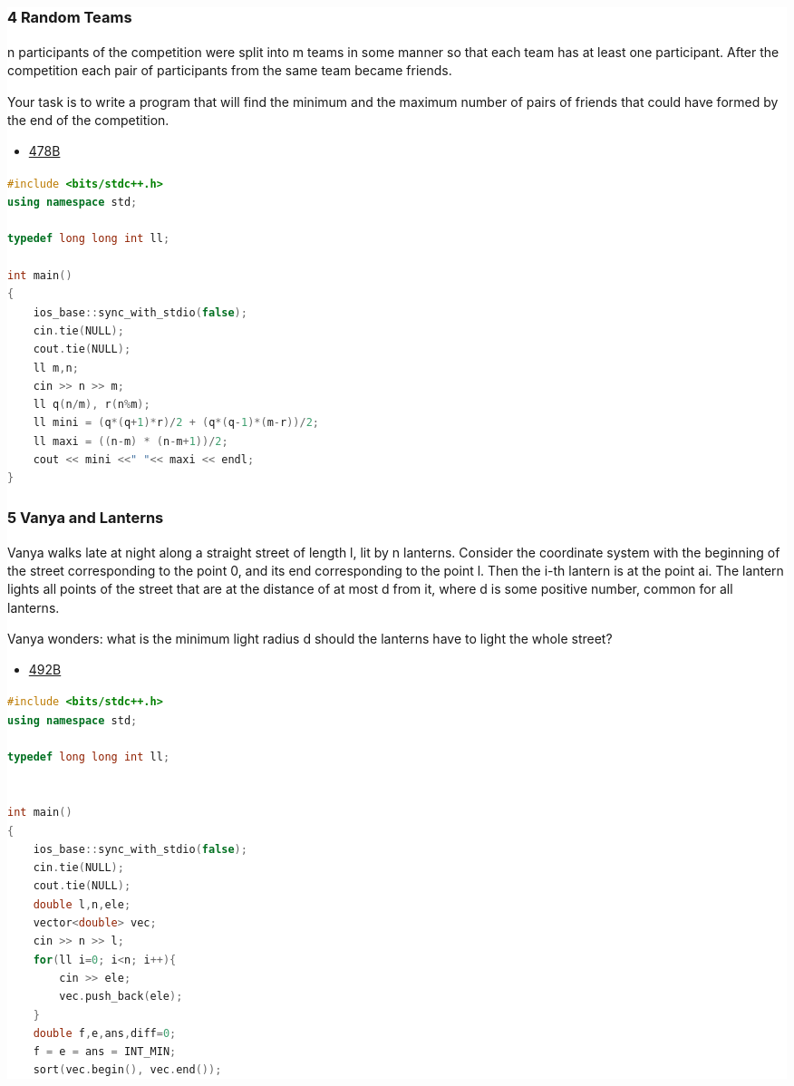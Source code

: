 ### 4 Random Teams

n participants of the competition were split into m teams in some manner so that each team has at least one participant. After the competition each pair of participants from the same team became friends.

Your task is to write a program that will find the minimum and the maximum number of pairs of friends that could have formed by the end of the competition.

* [478B](https://codeforces.com/problemset/problem/467/B)

```cpp
#include <bits/stdc++.h>
using namespace std;

typedef long long int ll;

int main()
{
    ios_base::sync_with_stdio(false);
    cin.tie(NULL);
    cout.tie(NULL);
    ll m,n;
    cin >> n >> m;
    ll q(n/m), r(n%m);
    ll mini = (q*(q+1)*r)/2 + (q*(q-1)*(m-r))/2;
    ll maxi = ((n-m) * (n-m+1))/2;
    cout << mini <<" "<< maxi << endl;
}
```

### 5 Vanya and Lanterns 

Vanya walks late at night along a straight street of length l, lit by n lanterns. Consider the coordinate system with the beginning of the street corresponding to the point 0, and its end corresponding to the point l. Then the i-th lantern is at the point ai. The lantern lights all points of the street that are at the distance of at most d from it, where d is some positive number, common for all lanterns.

Vanya wonders: what is the minimum light radius d should the lanterns have to light the whole street?

* [492B](https://codeforces.com/problemset/problem/492/B)

```cpp
#include <bits/stdc++.h>
using namespace std;
 
typedef long long int ll;
 
 
int main()
{
    ios_base::sync_with_stdio(false);
    cin.tie(NULL);
    cout.tie(NULL);
    double l,n,ele;
    vector<double> vec;
    cin >> n >> l;
    for(ll i=0; i<n; i++){
        cin >> ele;
        vec.push_back(ele);
    }
    double f,e,ans,diff=0;
    f = e = ans = INT_MIN;
    sort(vec.begin(), vec.end());

```